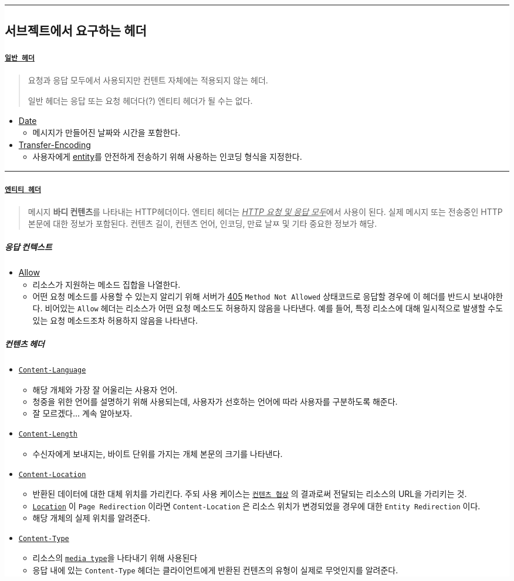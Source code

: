 -----

## 서브젝트에서 요구하는 헤더

#### [`일반 헤더`](https://developer.mozilla.org/ko/docs/Glossary/General_header)

> 요청과 응답 모두에서 사용되지만 컨텐트 자체에는 적용되지 않는 헤더.
>
> 일반 헤더는 응답 또는 요청 헤더다(?) 엔티티 헤더가 될 수는 없다.

- [Date](https://developer.mozilla.org/ko/docs/Web/HTTP/Headers/Date)
  - 메시지가 만들어진 날짜와 시간을 포함한다.
- [Transfer-Encoding](https://developer.mozilla.org/ko/docs/Web/HTTP/Headers/Transfer-Encoding)
  - 사용자에게 [entity](https://developer.mozilla.org/ko/docs/Glossary/Entity_header)를 안전하게 전송하기 위해 사용하는 인코딩 형식을 지정한다.

-----


#### [`엔티티 헤더`](https://developer.mozilla.org/ko/docs/Glossary/Entity_header)

> 메시지 **바디 컨텐츠**를 나타내는 HTTP헤더이다. 엔티티 헤더는 <u>*HTTP 요청 및 응답 모두*</u>에서 사용이 된다. 
> 실제 메시지 또는 전송중인 HTTP 본문에 대한 정보가 포함된다. 컨텐츠 길이, 컨텐츠 언어, 인코딩, 만료 날ㅉ 및 기타 중요한 정보가 해당.

##### 응답 컨텍스트

- [Allow](https://developer.mozilla.org/ko/docs/Web/HTTP/Headers/Allow)
  - 리소스가 지원하는 메소드 집합을 나열한다.
  - 어떤 요청 메소드를 사용할 수 있는지 알리기 위해 서버가 [405](https://developer.mozilla.org/ko/docs/Web/HTTP/Status/405) `Method Not Allowed` 상태코드로 응답할 경우에 이 헤더를 반드시 보내야한다. 비어있는 `Allow` 헤더는 리소스가 어떤 요청 메소드도 허용하지 않음을 나타낸다. 예를 들어, 특정 리소스에 대해 일시적으로 발생할 수도 있는 요청 메소드조차 허용하지 않음을 나타낸다.

##### 컨텐츠 헤더

- [`Content-Language`](https://developer.mozilla.org/ko/docs/Web/HTTP/Headers/Content-Language)
  - 해당 개체와 가장 잘 어울리는 사용자 언어.
  - 청중을 위한 언어를 설명하기 위해 사용되는데, 사용자가 선호하는 언어에 따라 사용자를 구분하도록 해준다.
  - 잘 모르겠다... 계속 알아보자.
- [`Content-Length`](https://developer.mozilla.org/ko/docs/Web/HTTP/Headers/Content-Length)
  - 수신자에게 보내지는, 바이트 단위를 가지는 개체 본문의 크기를 나타낸다.

- [`Content-Location`](https://developer.mozilla.org/ko/docs/Web/HTTP/Headers/Content-Location)
  - 반환된 데이터에 대한 대체 위치를 가리킨다. 주되 사용 케이스는 [`컨텐츠 협상`](https://developer.mozilla.org/en-US/docs/Web/HTTP/Content_negotiation) 의 결과로써 전달되는 리소스의 URL을 가리키는 것.
  - [`Location`]() 이 `Page Redirection` 이라면 `Content-Location` 은 리소스 위치가 변경되었을 경우에 대한 `Entity Redirection` 이다.
  - 해당 개체의 실제 위치를 알려준다.

- [`Content-Type`](https://developer.mozilla.org/ko/docs/Web/HTTP/Headers/Content-Type)
  - 리소스의 [`media type`](https://developer.mozilla.org/ko/docs/Glossary/MIME_type)을 나타내기 위해 사용된다
  - 응답 내에 있는 `Content-Type` 헤더는 클라이언트에게 반환된 컨텐츠의 유형이 실제로 무엇인지를 알려준다.

